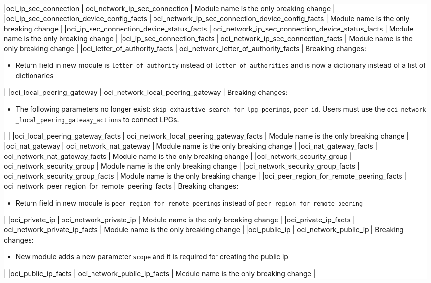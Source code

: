 |oci_ip_sec_connection                                            |  oci_network_ip_sec_connection                                                    |  Module name is the only breaking change                                                                                                                                                 |
|oci_ip_sec_connection_device_config_facts                        |  oci_network_ip_sec_connection_device_config_facts                                |  Module name is the only breaking change                                                                                                                                                 |
|oci_ip_sec_connection_device_status_facts                        |  oci_network_ip_sec_connection_device_status_facts                                |  Module name is the only breaking change                                                                                                                                                 |
|oci_ip_sec_connection_facts                                      |  oci_network_ip_sec_connection_facts                                              |  Module name is the only breaking change                                                                                                                                                 |
|oci_letter_of_authority_facts                                    |  oci_network_letter_of_authority_facts                                            |  Breaking changes:  <ul><li>Return field in new module is `letter_of_authority` instead of `letter_of_authorities` and is now a dictionary instead of a list of dictionaries </li></ul>                                                                                                                                                  |
|oci_local_peering_gateway                                        |  oci_network_local_peering_gateway                                                |  Breaking changes:  <ul><li>The following parameters no longer exist: `skip_exhaustive_search_for_lpg_peerings`, `peer_id`. Users must use the `oci_network_local_peering_gateway_actions` to connect LPGs.  </li></ul>|                                                                                                                                                 |
|oci_local_peering_gateway_facts                                  |  oci_network_local_peering_gateway_facts                                          |  Module name is the only breaking change                                                                                                                                                 |
|oci_nat_gateway                                                  |  oci_network_nat_gateway                                                          |  Module name is the only breaking change                                                                                                                                                 |
|oci_nat_gateway_facts                                            |  oci_network_nat_gateway_facts                                                    |  Module name is the only breaking change                                                                                                                                                 |
|oci_network_security_group                                       |  oci_network_security_group                                                       |  Module name is the only breaking change                                                                                                                                                 |
|oci_network_security_group_facts                                 |  oci_network_security_group_facts                                                 |  Module name is the only breaking change                                                                                                                                                 |
|oci_peer_region_for_remote_peering_facts                         |  oci_network_peer_region_for_remote_peering_facts                                 |  Breaking changes: <ul><li>Return field in new module is `peer_region_for_remote_peerings` instead of `peer_region_for_remote_peering` </li></ul>                                                                                                                                                  |
|oci_private_ip                                                   |  oci_network_private_ip                                                           |  Module name is the only breaking change                                                                                                                                                 |
|oci_private_ip_facts                                             |  oci_network_private_ip_facts                                                     |  Module name is the only breaking change                                                                                                                                                 |
|oci_public_ip                                                    |  oci_network_public_ip                                                            |  Breaking changes: <ul><li>New module adds a new parameter `scope` and it is required for creating the public ip </li></ul>                                                                                                                                                  |
|oci_public_ip_facts                                              |  oci_network_public_ip_facts                                                      |  Module name is the only breaking change                                                                                                                                                 |
